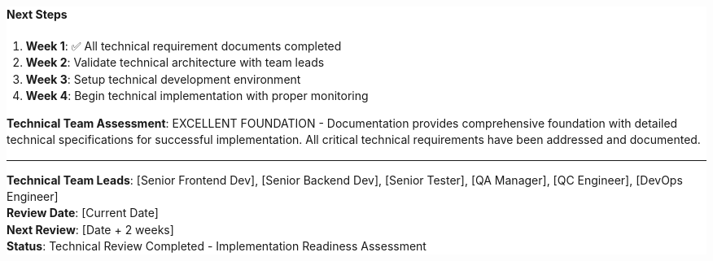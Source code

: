 #### **Next Steps**
1. **Week 1**: ✅ All technical requirement documents completed
2. **Week 2**: Validate technical architecture with team leads
3. **Week 3**: Setup technical development environment
4. **Week 4**: Begin technical implementation with proper monitoring

**Technical Team Assessment**: EXCELLENT FOUNDATION - Documentation provides comprehensive foundation with detailed technical specifications for successful implementation. All critical technical requirements have been addressed and documented.

---

**Technical Team Leads**: [Senior Frontend Dev], [Senior Backend Dev], [Senior Tester], [QA Manager], [QC Engineer], [DevOps Engineer]  
**Review Date**: [Current Date]  
**Next Review**: [Date + 2 weeks]  
**Status**: Technical Review Completed - Implementation Readiness Assessment 
